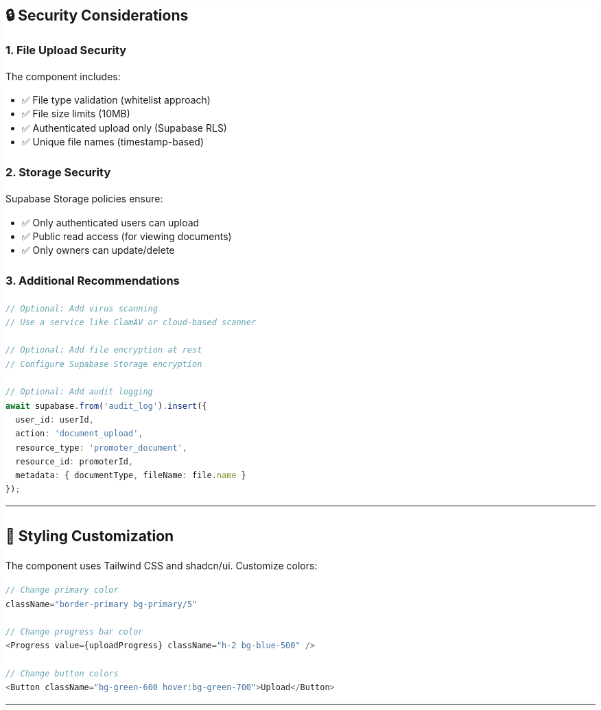 
## 🔒 Security Considerations

### 1. File Upload Security

The component includes:
- ✅ File type validation (whitelist approach)
- ✅ File size limits (10MB)
- ✅ Authenticated upload only (Supabase RLS)
- ✅ Unique file names (timestamp-based)

### 2. Storage Security

Supabase Storage policies ensure:
- ✅ Only authenticated users can upload
- ✅ Public read access (for viewing documents)
- ✅ Only owners can update/delete

### 3. Additional Recommendations

```typescript
// Optional: Add virus scanning
// Use a service like ClamAV or cloud-based scanner

// Optional: Add file encryption at rest
// Configure Supabase Storage encryption

// Optional: Add audit logging
await supabase.from('audit_log').insert({
  user_id: userId,
  action: 'document_upload',
  resource_type: 'promoter_document',
  resource_id: promoterId,
  metadata: { documentType, fileName: file.name }
});
```

---

## 🎨 Styling Customization

The component uses Tailwind CSS and shadcn/ui. Customize colors:

```typescript
// Change primary color
className="border-primary bg-primary/5"

// Change progress bar color
<Progress value={uploadProgress} className="h-2 bg-blue-500" />

// Change button colors
<Button className="bg-green-600 hover:bg-green-700">Upload</Button>
```

---